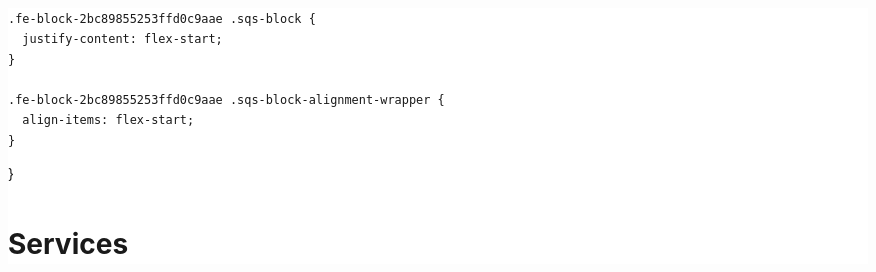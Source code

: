     .fe-block-2bc89855253ffd0c9aae .sqs-block {
      justify-content: flex-start;
    }

    .fe-block-2bc89855253ffd0c9aae .sqs-block-alignment-wrapper {
      align-items: flex-start;
    }
  }

</style><div class="fluid-engine fe-65f605208080b0428e258cd2"><div class="fe-block fe-block-10e11b0972ea8db0ffd9"><div class="sqs-block html-block sqs-block-html" data-blend-mode="NORMAL" data-block-type="2" data-border-radii="&#123;&quot;topLeft&quot;:&#123;&quot;unit&quot;:&quot;px&quot;,&quot;value&quot;:0.0&#125;,&quot;topRight&quot;:&#123;&quot;unit&quot;:&quot;px&quot;,&quot;value&quot;:0.0&#125;,&quot;bottomLeft&quot;:&#123;&quot;unit&quot;:&quot;px&quot;,&quot;value&quot;:0.0&#125;,&quot;bottomRight&quot;:&#123;&quot;unit&quot;:&quot;px&quot;,&quot;value&quot;:0.0&#125;&#125;" id="block-10e11b0972ea8db0ffd9"><div class="sqs-block-content">

<div class="sqs-html-content">
  <h1 style="white-space:pre-wrap;">Services</h1>
</div>




















  
  



</div></div></div><div class="fe-block fe-block-2bc89855253ffd0c9aae"><div class="sqs-block accordion-block sqs-block-accordion" data-blend-mode="NORMAL" data-block-type="69" data-border-radii="&#123;&quot;topLeft&quot;:&#123;&quot;unit&quot;:&quot;px&quot;,&quot;value&quot;:0.0&#125;,&quot;topRight&quot;:&#123;&quot;unit&quot;:&quot;px&quot;,&quot;value&quot;:0.0&#125;,&quot;bottomLeft&quot;:&#123;&quot;unit&quot;:&quot;px&quot;,&quot;value&quot;:0.0&#125;,&quot;bottomRight&quot;:&#123;&quot;unit&quot;:&quot;px&quot;,&quot;value&quot;:0.0&#125;&#125;" id="block-2bc89855253ffd0c9aae"><div class="sqs-block-content">




















  